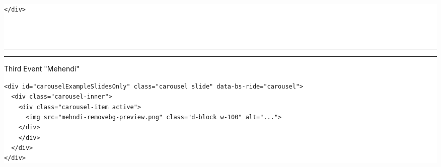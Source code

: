     </div>
  </div>
</div>

<br><br><hr><hr>

<div id="mehndi3" class="d-flex justify-content-center">

  <div class="shadow-lg p-3 mb-5 bg-body rounded">Third Event "Mehendi"</div>
  
</div>





<div>


  <div class="d-flex justify-content-center">

    <div id="carouselExampleSlidesOnly" class="carousel slide" data-bs-ride="carousel">
      <div class="carousel-inner">
        <div class="carousel-item active">
          <img src="mehndi-removebg-preview.png" class="d-block w-100" alt="...">
        </div>
        </div>
      </div>
    </div>
        
  
  